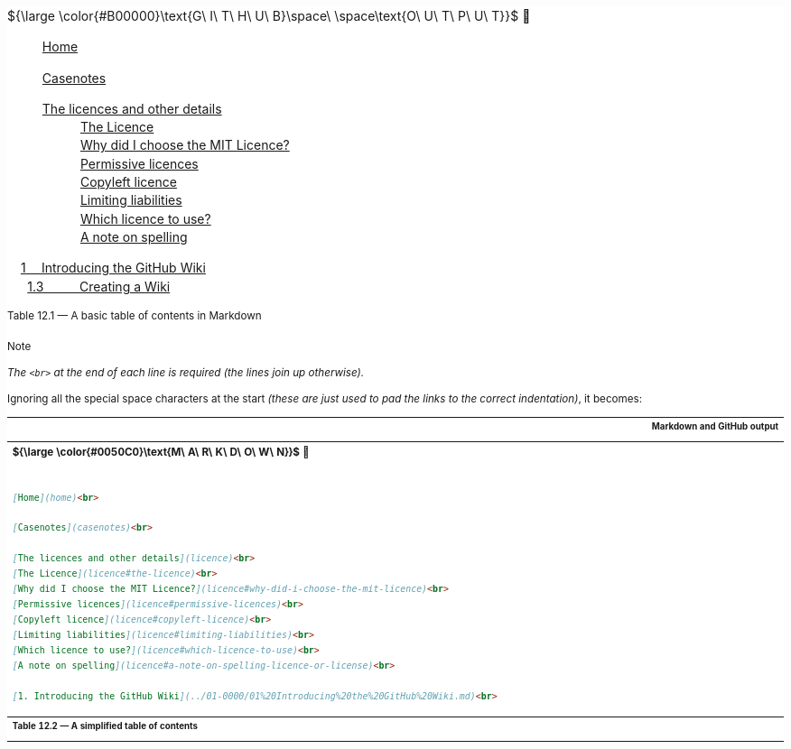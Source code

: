 <p> </p></td></tr>
 <tr>
                        <th align="left">${\large \color{#B00000}\text{G\ I\ T\ H\ U\ B}\space\ \space\text{O\ U\ T\ P\ U\ T}}$ 🔽</th>
                    </tr>
    <tr><td align="left" valign="top"><!-- 🔵GITHUB OUTPUT BELOW (BLANK LINE BELOW)🔵 -->

&emsp;&emsp;&ensp;&thinsp;&hairsp;[Home](home)<br>

&emsp;&emsp;&ensp;&thinsp;&hairsp;[Casenotes](casenotes)<br>

&emsp;&emsp;&ensp;&thinsp;&hairsp;[The licences and other details](licence)<br>
&emsp;&emsp;&emsp;&emsp;&emsp;&ensp;&nbsp;[The Licence](licence#the-licence)<br>
&emsp;&emsp;&emsp;&emsp;&emsp;&ensp;&nbsp;[Why did I choose the MIT Licence?](licence#why-did-i-choose-the-mit-licence)<br>
&emsp;&emsp;&emsp;&emsp;&emsp;&ensp;&nbsp;[Permissive licences](licence#permissive-licences)<br>
&emsp;&emsp;&emsp;&emsp;&emsp;&ensp;&nbsp;[Copyleft licence](licence#copyleft-licence)<br>
&emsp;&emsp;&emsp;&emsp;&emsp;&ensp;&nbsp;[Limiting liabilities](licence#limiting-liabilities)<br>
&emsp;&emsp;&emsp;&emsp;&emsp;&ensp;&nbsp;[Which licence to use?](licence#which-licence-to-use)<br>
&emsp;&emsp;&emsp;&emsp;&emsp;&ensp;&nbsp;[A note on spelling](licence#a-note-on-spelling-licence-or-license)<br>

&ensp;&nbsp;&nbsp;[1&ensp;&nbsp;&nbsp;&thinsp;Introducing the GitHub Wiki](../01-0000/01%20Introducing%20the%20GitHub%20Wiki.md)<br>
&emsp;&ensp;&hairsp;[1.3&emsp;&emsp;&nbsp;&nbsp;&thinsp;&hairsp;Creating a Wiki](../01-0000/01%20Introducing%20the%20GitHub%20Wiki.md#13creating-a-wiki-for-a-repository)<br>


</td></tr>
    <tr><th align="left"><sup>
Table 12.1 &mdash; A basic table of contents in Markdown
</table>                             

> [!NOTE]
> *The `<br>` at the end of each line is required (the lines join up otherwise).*

Ignoring all the special space characters at the start *(these are just used to pad the links to the correct indentation)*, it becomes:

<table name="t-12-02" align="center">
<tr><th width="850" align="right"><sup>Markdown and GitHub output
                    </sup></th></tr>
 <tr>
                        <th align="left">${\large \color{#0050C0}\text{M\ A\ R\ K\ D\ O\ W\ N}}$ 🔽</th>
                    </tr>
     <tr><td align="left"><br><!-- 🔴MARKDOWN BELOW🔴 -->

```md
[Home](home)<br>

[Casenotes](casenotes)<br>

[The licences and other details](licence)<br>
[The Licence](licence#the-licence)<br>
[Why did I choose the MIT Licence?](licence#why-did-i-choose-the-mit-licence)<br>
[Permissive licences](licence#permissive-licences)<br>
[Copyleft licence](licence#copyleft-licence)<br>
[Limiting liabilities](licence#limiting-liabilities)<br>
[Which licence to use?](licence#which-licence-to-use)<br>
[A note on spelling](licence#a-note-on-spelling-licence-or-license)<br>

[1. Introducing the GitHub Wiki](../01-0000/01%20Introducing%20the%20GitHub%20Wiki.md)<br>

```
<p> </p></td></tr>
    <tr><th align="left"><sup>
Table 12.2 &mdash; A simplified table of contents
</table>                             
